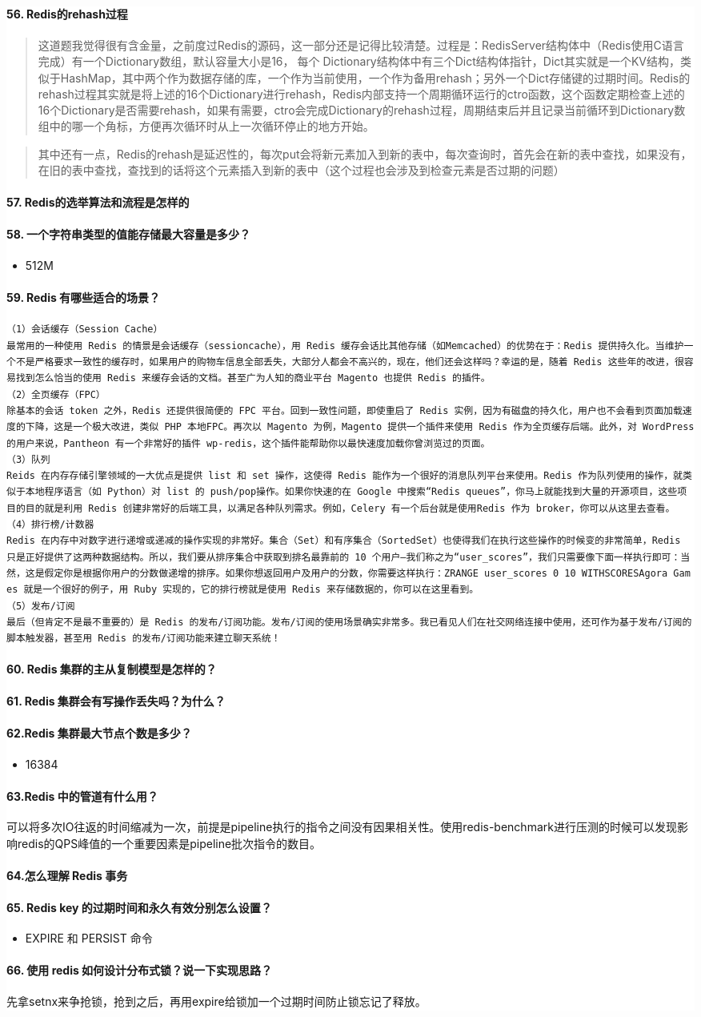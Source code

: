 #### **56. Redis的rehash过程**
>这道题我觉得很有含金量，之前度过Redis的源码，这一部分还是记得比较清楚。过程是：RedisServer结构体中（Redis使用C语言完成）有一个Dictionary数组，默认容量大小是16，	每个 Dictionary结构体中有三个Dict结构体指针，Dict其实就是一个KV结构，类似于HashMap，其中两个作为数据存储的库，一个作为当前使用，一个作为备用rehash；另外一个Dict存储键的过期时间。Redis的rehash过程其实就是将上述的16个Dictionary进行rehash，Redis内部支持一个周期循环运行的ctro函数，这个函数定期检查上述的16个Dictionary是否需要rehash，如果有需要，ctro会完成Dictionary的rehash过程，周期结束后并且记录当前循环到Dictionary数组中的哪一个角标，方便再次循环时从上一次循环停止的地方开始。

>其中还有一点，Redis的rehash是延迟性的，每次put会将新元素加入到新的表中，每次查询时，首先会在新的表中查找，如果没有，在旧的表中查找，查找到的话将这个元素插入到新的表中（这个过程也会涉及到检查元素是否过期的问题）

#### **57. Redis的选举算法和流程是怎样的**

#### **58. 一个字符串类型的值能存储最大容量是多少？**
- 512M

#### **59. Redis 有哪些适合的场景？**
~~~
（1）会话缓存（Session Cache）
最常用的一种使用 Redis 的情景是会话缓存（sessioncache），用 Redis 缓存会话比其他存储（如Memcached）的优势在于：Redis 提供持久化。当维护一个不是严格要求一致性的缓存时，如果用户的购物车信息全部丢失，大部分人都会不高兴的，现在，他们还会这样吗？幸运的是，随着 Redis 这些年的改进，很容易找到怎么恰当的使用 Redis 来缓存会话的文档。甚至广为人知的商业平台 Magento 也提供 Redis 的插件。
（2）全页缓存（FPC）
除基本的会话 token 之外，Redis 还提供很简便的 FPC 平台。回到一致性问题，即使重启了 Redis 实例，因为有磁盘的持久化，用户也不会看到页面加载速度的下降，这是一个极大改进，类似 PHP 本地FPC。再次以 Magento 为例，Magento 提供一个插件来使用 Redis 作为全页缓存后端。此外，对 WordPress 的用户来说，Pantheon 有一个非常好的插件 wp-redis，这个插件能帮助你以最快速度加载你曾浏览过的页面。
（3）队列
Reids 在内存存储引擎领域的一大优点是提供 list 和 set 操作，这使得 Redis 能作为一个很好的消息队列平台来使用。Redis 作为队列使用的操作，就类似于本地程序语言（如 Python）对 list 的 push/pop操作。如果你快速的在 Google 中搜索“Redis queues”，你马上就能找到大量的开源项目，这些项目的目的就是利用 Redis 创建非常好的后端工具，以满足各种队列需求。例如，Celery 有一个后台就是使用Redis 作为 broker，你可以从这里去查看。
（4）排行榜/计数器
Redis 在内存中对数字进行递增或递减的操作实现的非常好。集合（Set）和有序集合（SortedSet）也使得我们在执行这些操作的时候变的非常简单，Redis 只是正好提供了这两种数据结构。所以，我们要从排序集合中获取到排名最靠前的 10 个用户–我们称之为“user_scores”，我们只需要像下面一样执行即可：当然，这是假定你是根据你用户的分数做递增的排序。如果你想返回用户及用户的分数，你需要这样执行：ZRANGE user_scores 0 10 WITHSCORESAgora Games 就是一个很好的例子，用 Ruby 实现的，它的排行榜就是使用 Redis 来存储数据的，你可以在这里看到。
（5）发布/订阅
最后（但肯定不是最不重要的）是 Redis 的发布/订阅功能。发布/订阅的使用场景确实非常多。我已看见人们在社交网络连接中使用，还可作为基于发布/订阅的脚本触发器，甚至用 Redis 的发布/订阅功能来建立聊天系统！
~~~

#### **60. Redis 集群的主从复制模型是怎样的？**
#### **61. Redis 集群会有写操作丢失吗？为什么？**
#### **62.Redis 集群最大节点个数是多少？**
- 16384 
#### **63.Redis 中的管道有什么用？**
可以将多次IO往返的时间缩减为一次，前提是pipeline执行的指令之间没有因果相关性。使用redis-benchmark进行压测的时候可以发现影响redis的QPS峰值的一个重要因素是pipeline批次指令的数目。
#### **64.怎么理解 Redis 事务**
#### **65. Redis key 的过期时间和永久有效分别怎么设置？**
- EXPIRE 和 PERSIST 命令
#### **66. 使用 redis 如何设计分布式锁？说一下实现思路？**
先拿setnx来争抢锁，抢到之后，再用expire给锁加一个过期时间防止锁忘记了释放。
